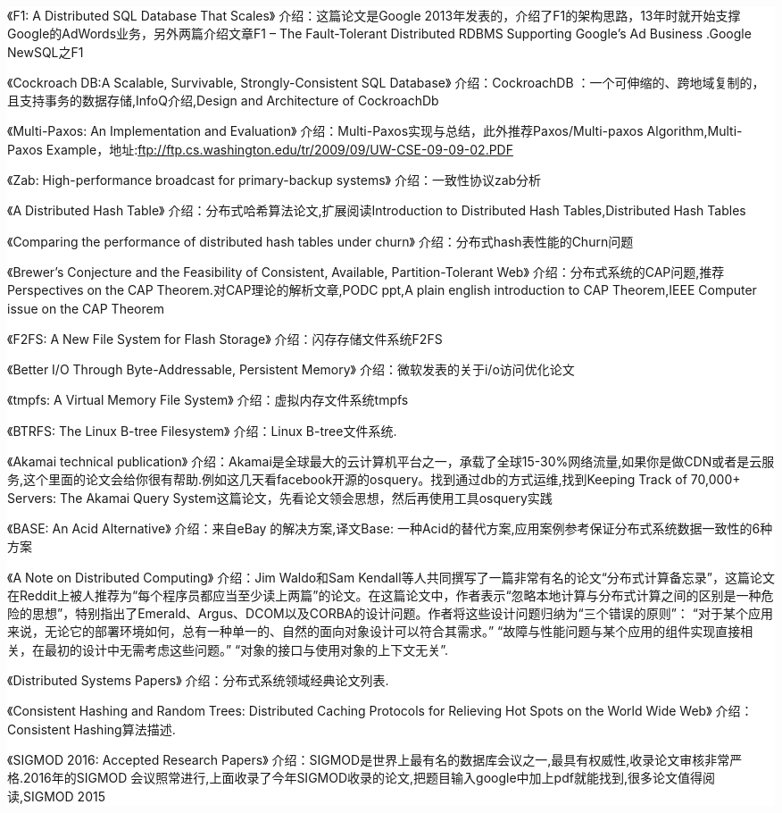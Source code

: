《F1: A Distributed SQL Database That Scales》
介绍：这篇论文是Google 2013年发表的，介绍了F1的架构思路，13年时就开始支撑Google的AdWords业务，另外两篇介绍文章F1 – The Fault-Tolerant Distributed RDBMS Supporting Google’s Ad Business .Google NewSQL之F1

《Cockroach DB:A Scalable, Survivable, Strongly-Consistent SQL Database》
介绍：CockroachDB ：一个可伸缩的、跨地域复制的，且支持事务的数据存储,InfoQ介绍,Design and Architecture of CockroachDb

《Multi-Paxos: An Implementation and Evaluation》
介绍：Multi-Paxos实现与总结，此外推荐Paxos/Multi-paxos Algorithm,Multi-Paxos Example，地址:ftp://ftp.cs.washington.edu/tr/2009/09/UW-CSE-09-09-02.PDF

《Zab: High-performance broadcast for primary-backup systems》
介绍：一致性协议zab分析

《A Distributed Hash Table》
介绍：分布式哈希算法论文,扩展阅读Introduction to Distributed Hash Tables,Distributed Hash Tables

《Comparing the performance of distributed hash tables under churn》
介绍：分布式hash表性能的Churn问题

《Brewer’s Conjecture and the Feasibility of Consistent, Available, Partition-Tolerant Web》
介绍：分布式系统的CAP问题,推荐Perspectives on the CAP Theorem.对CAP理论的解析文章,PODC ppt,A plain english introduction to CAP Theorem,IEEE Computer issue on the CAP Theorem

《F2FS: A New File System for Flash Storage》
介绍：闪存存储文件系统F2FS

《Better I/O Through Byte-Addressable, Persistent Memory》
介绍：微软发表的关于i/o访问优化论文

《tmpfs: A Virtual Memory File System》
介绍：虚拟内存文件系统tmpfs

《BTRFS: The Linux B-tree Filesystem》
介绍：Linux B-tree文件系统.

《Akamai technical publication》
介绍：Akamai是全球最大的云计算机平台之一，承载了全球15-30%网络流量,如果你是做CDN或者是云服务,这个里面的论文会给你很有帮助.例如这几天看facebook开源的osquery。找到通过db的方式运维,找到Keeping Track of 70,000+ Servers: The Akamai Query System这篇论文，先看论文领会思想，然后再使用工具osquery实践

《BASE: An Acid Alternative》
介绍：来自eBay 的解决方案,译文Base: 一种Acid的替代方案,应用案例参考保证分布式系统数据一致性的6种方案

《A Note on Distributed Computing》
介绍：Jim Waldo和Sam Kendall等人共同撰写了一篇非常有名的论文“分布式计算备忘录”，这篇论文在Reddit上被人推荐为“每个程序员都应当至少读上两篇”的论文。在这篇论文中，作者表示“忽略本地计算与分布式计算之间的区别是一种危险的思想”，特别指出了Emerald、Argus、DCOM以及CORBA的设计问题。作者将这些设计问题归纳为“三个错误的原则”： “对于某个应用来说，无论它的部署环境如何，总有一种单一的、自然的面向对象设计可以符合其需求。” “故障与性能问题与某个应用的组件实现直接相关，在最初的设计中无需考虑这些问题。” “对象的接口与使用对象的上下文无关”.

《Distributed Systems Papers》
介绍：分布式系统领域经典论文列表.

《Consistent Hashing and Random Trees: Distributed Caching Protocols for Relieving Hot Spots on the World Wide Web》
介绍：Consistent Hashing算法描述.

《SIGMOD 2016: Accepted Research Papers》
介绍：SIGMOD是世界上最有名的数据库会议之一,最具有权威性,收录论文审核非常严格.2016年的SIGMOD 会议照常进行,上面收录了今年SIGMOD收录的论文,把题目输入google中加上pdf就能找到,很多论文值得阅读,SIGMOD 2015

